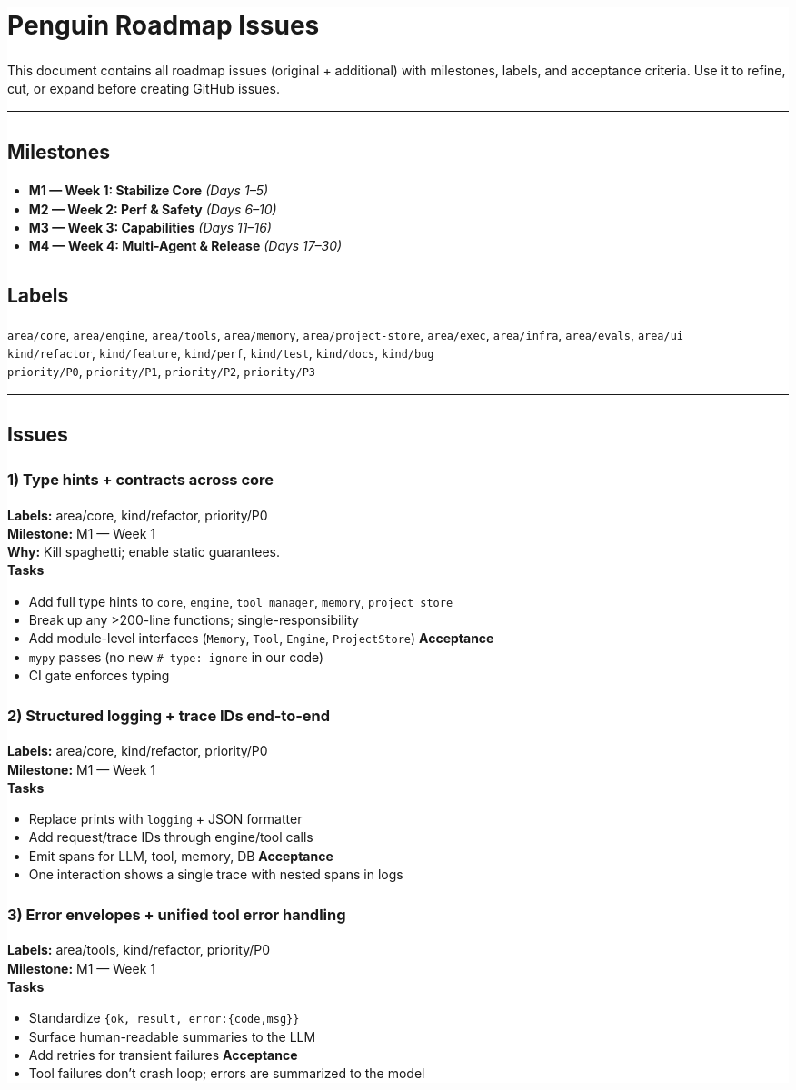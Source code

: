# Penguin Roadmap Issues

This document contains all roadmap issues (original + additional) with milestones, labels, and acceptance criteria.
Use it to refine, cut, or expand before creating GitHub issues.

---

## Milestones
- **M1 — Week 1: Stabilize Core** *(Days 1–5)*
- **M2 — Week 2: Perf & Safety** *(Days 6–10)*
- **M3 — Week 3: Capabilities** *(Days 11–16)*
- **M4 — Week 4: Multi-Agent & Release** *(Days 17–30)*

## Labels
`area/core`, `area/engine`, `area/tools`, `area/memory`, `area/project-store`, `area/exec`, `area/infra`, `area/evals`, `area/ui`  
`kind/refactor`, `kind/feature`, `kind/perf`, `kind/test`, `kind/docs`, `kind/bug`  
`priority/P0`, `priority/P1`, `priority/P2`, `priority/P3`

---

## Issues

### 1) Type hints + contracts across core
**Labels:** area/core, kind/refactor, priority/P0  
**Milestone:** M1 — Week 1  
**Why:** Kill spaghetti; enable static guarantees.  
**Tasks**
- Add full type hints to `core`, `engine`, `tool_manager`, `memory`, `project_store`
- Break up any >200-line functions; single-responsibility
- Add module-level interfaces (`Memory`, `Tool`, `Engine`, `ProjectStore`)
**Acceptance**
- `mypy` passes (no new `# type: ignore` in our code)
- CI gate enforces typing

### 2) Structured logging + trace IDs end-to-end
**Labels:** area/core, kind/refactor, priority/P0  
**Milestone:** M1 — Week 1  
**Tasks**
- Replace prints with `logging` + JSON formatter
- Add request/trace IDs through engine/tool calls
- Emit spans for LLM, tool, memory, DB
**Acceptance**
- One interaction shows a single trace with nested spans in logs

### 3) Error envelopes + unified tool error handling
**Labels:** area/tools, kind/refactor, priority/P0  
**Milestone:** M1 — Week 1  
**Tasks**
- Standardize `{ok, result, error:{code,msg}}`
- Surface human-readable summaries to the LLM
- Add retries for transient failures
**Acceptance**
- Tool failures don’t crash loop; errors are summarized to the model
